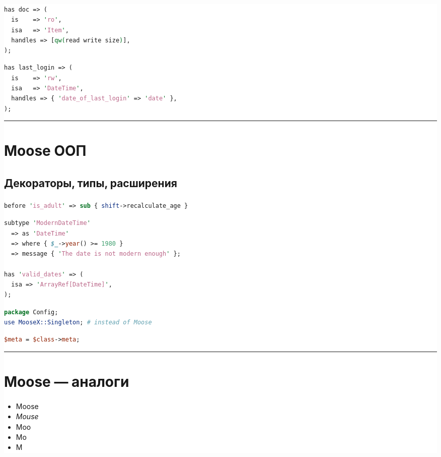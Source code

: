 ```perl
has doc => (
  is    => 'ro',
  isa   => 'Item',
  handles => [qw(read write size)],
);
```

```perl
has last_login => (
  is    => 'rw',
  isa   => 'DateTime',
  handles => { 'date_of_last_login' => 'date' },
);
```

---

# Moose ООП

## Декораторы, типы, расширения

```perl
before 'is_adult' => sub { shift->recalculate_age }
```

```perl
subtype 'ModernDateTime'
  => as 'DateTime'
  => where { $_->year() >= 1980 }
  => message { 'The date is not modern enough' };

has 'valid_dates' => (
  isa => 'ArrayRef[DateTime]',
);
```

```perl
package Config;
use MooseX::Singleton; # instead of Moose
```

```perl
$meta = $class->meta;
```

---

# Moose — аналоги

* Moose
* *Mouse*
* Moo
* Mo
* M
